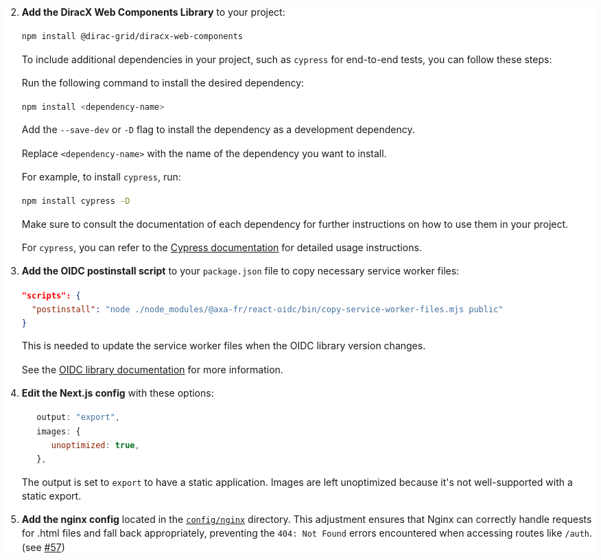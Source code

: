 2. **Add the DiracX Web Components Library** to your project:

   ```bash
   npm install @dirac-grid/diracx-web-components
   ```

   To include additional dependencies in your project, such as `cypress` for end-to-end tests, you can follow these steps:

   Run the following command to install the desired dependency:

   ```bash
   npm install <dependency-name>
   ```

   Add the `--save-dev` or `-D` flag to install the dependency as a development dependency.

   Replace `<dependency-name>` with the name of the dependency you want to install.

   For example, to install `cypress`, run:

   ```bash
   npm install cypress -D
   ```

   Make sure to consult the documentation of each dependency for further instructions on how to use them in your project.

   For `cypress`, you can refer to the [Cypress documentation](https://docs.cypress.io/guides/overview/why-cypress.html) for detailed usage instructions.

3. **Add the OIDC postinstall script** to your `package.json` file to copy necessary service worker files:

   ```json
   "scripts": {
     "postinstall": "node ./node_modules/@axa-fr/react-oidc/bin/copy-service-worker-files.mjs public"
   }
   ```

   This is needed to update the service worker files when the OIDC library version changes.

   See the [OIDC library documentation](https://github.com/AxaFrance/oidc-client/tree/main/packages/react-oidc#getting-started) for more information.

4. **Edit the Next.js config** with these options:

   ```js
      output: "export",
      images: {
         unoptimized: true,
      },
   ```

   The output is set to `export` to have a static application.
   Images are left unoptimized because it's not well-supported with a static export.

5. **Add the nginx config** located in the [`config/nginx`](config/nginx/) directory.
   This adjustment ensures that Nginx can correctly handle requests for .html files and fall back appropriately, preventing the `404: Not Found` errors encountered when accessing routes like `/auth`. (see [#57](https://github.com/DIRACGrid/diracx-web/pull/57))
